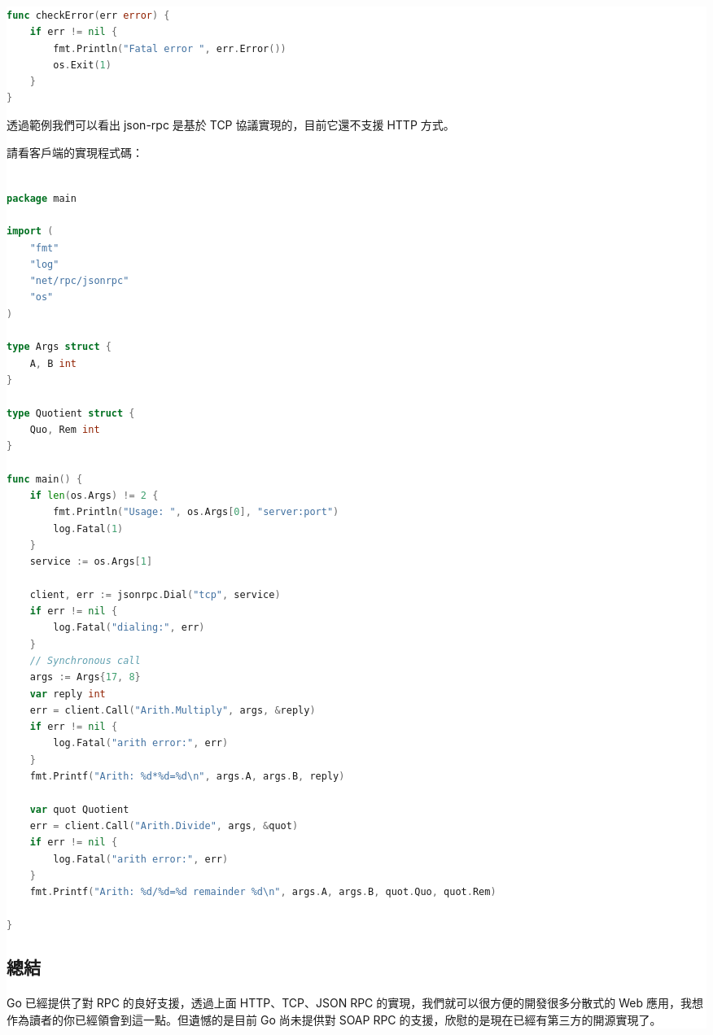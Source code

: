```Go
func checkError(err error) {
	if err != nil {
		fmt.Println("Fatal error ", err.Error())
		os.Exit(1)
	}
}

```
透過範例我們可以看出 json-rpc 是基於 TCP 協議實現的，目前它還不支援 HTTP 方式。

請看客戶端的實現程式碼：
```Go

package main

import (
	"fmt"
	"log"
	"net/rpc/jsonrpc"
	"os"
)

type Args struct {
	A, B int
}

type Quotient struct {
	Quo, Rem int
}

func main() {
	if len(os.Args) != 2 {
		fmt.Println("Usage: ", os.Args[0], "server:port")
		log.Fatal(1)
	}
	service := os.Args[1]

	client, err := jsonrpc.Dial("tcp", service)
	if err != nil {
		log.Fatal("dialing:", err)
	}
	// Synchronous call
	args := Args{17, 8}
	var reply int
	err = client.Call("Arith.Multiply", args, &reply)
	if err != nil {
		log.Fatal("arith error:", err)
	}
	fmt.Printf("Arith: %d*%d=%d\n", args.A, args.B, reply)

	var quot Quotient
	err = client.Call("Arith.Divide", args, &quot)
	if err != nil {
		log.Fatal("arith error:", err)
	}
	fmt.Printf("Arith: %d/%d=%d remainder %d\n", args.A, args.B, quot.Quo, quot.Rem)

}

```
## 總結
Go 已經提供了對 RPC 的良好支援，透過上面 HTTP、TCP、JSON RPC 的實現，我們就可以很方便的開發很多分散式的 Web 應用，我想作為讀者的你已經領會到這一點。但遺憾的是目前 Go 尚未提供對 SOAP RPC 的支援，欣慰的是現在已經有第三方的開源實現了。